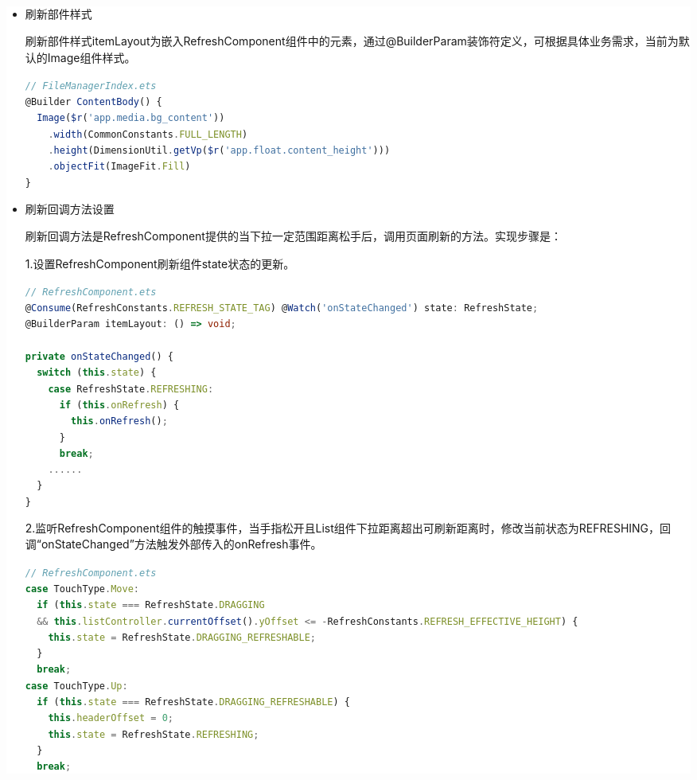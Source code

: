 - 刷新部件样式

  刷新部件样式itemLayout为嵌入RefreshComponent组件中的元素，通过@BuilderParam装饰符定义，可根据具体业务需求，当前为默认的Image组件样式。

  ```typescript
  // FileManagerIndex.ets
  @Builder ContentBody() {
    Image($r('app.media.bg_content'))
      .width(CommonConstants.FULL_LENGTH)
      .height(DimensionUtil.getVp($r('app.float.content_height')))
      .objectFit(ImageFit.Fill)
  }
  ```

- 刷新回调方法设置

  刷新回调方法是RefreshComponent提供的当下拉一定范围距离松手后，调用页面刷新的方法。实现步骤是：

  1.设置RefreshComponent刷新组件state状态的更新。

  ```typescript
  // RefreshComponent.ets
  @Consume(RefreshConstants.REFRESH_STATE_TAG) @Watch('onStateChanged') state: RefreshState;
  @BuilderParam itemLayout: () => void;
  
  private onStateChanged() {
    switch (this.state) {
      case RefreshState.REFRESHING:
        if (this.onRefresh) {
          this.onRefresh();
        }
        break;
      ......
    }
  }
  ```

  2.监听RefreshComponent组件的触摸事件，当手指松开且List组件下拉距离超出可刷新距离时，修改当前状态为REFRESHING，回调“onStateChanged”方法触发外部传入的onRefresh事件。

  ```typescript
  // RefreshComponent.ets
  case TouchType.Move:
    if (this.state === RefreshState.DRAGGING
    && this.listController.currentOffset().yOffset <= -RefreshConstants.REFRESH_EFFECTIVE_HEIGHT) {
      this.state = RefreshState.DRAGGING_REFRESHABLE;
    }
    break;
  case TouchType.Up:
    if (this.state === RefreshState.DRAGGING_REFRESHABLE) {
      this.headerOffset = 0;
      this.state = RefreshState.REFRESHING;
    }
    break;
  ```
